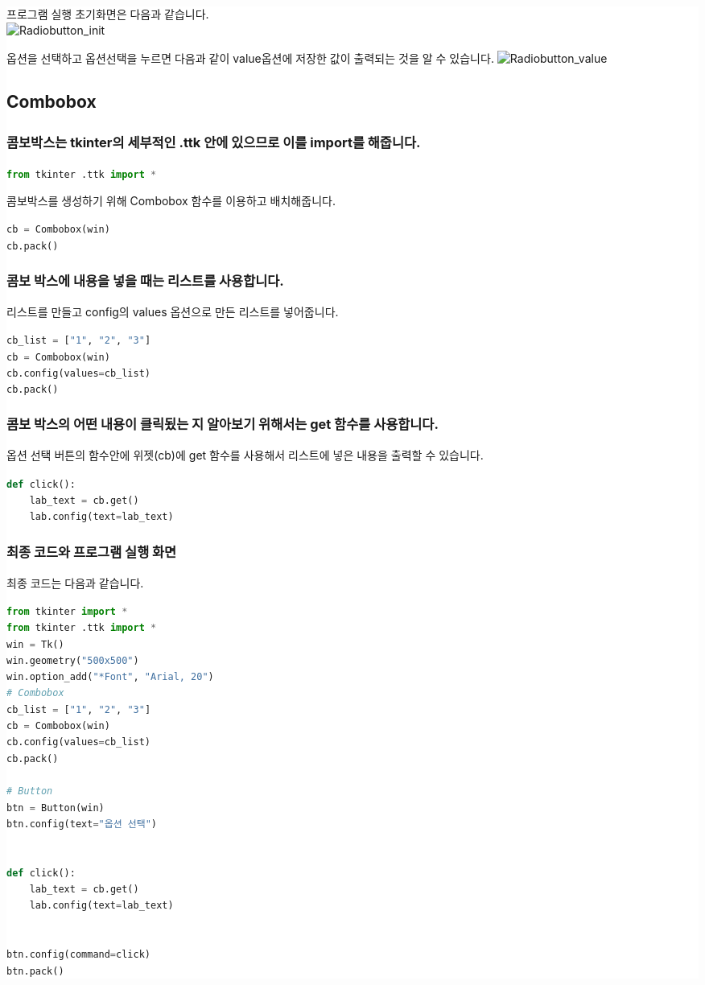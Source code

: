    
프로그램 실행 초기화면은 다음과 같습니다.   
![Radiobutton_init](https://user-images.githubusercontent.com/58906858/152487429-bdd77fff-3da1-47b4-9bef-1347cb8f581d.png)

옵션을 선택하고 옵션선택을 누르면 다음과 같이 value옵션에 저장한 값이 출력되는 것을 알 수 있습니다.
![Radiobutton_value](https://user-images.githubusercontent.com/58906858/152487573-c5229c2e-28ab-4f3d-ae81-cd882b8ca4bf.png)

## Combobox
   
### 콤보박스는 tkinter의 세부적인 .ttk 안에 있으므로 이를 import를 해줍니다.
```python
from tkinter .ttk import *
```
   
콤보박스를 생성하기 위해 Combobox 함수를 이용하고 배치해줍니다.
```python
cb = Combobox(win)
cb.pack()
```

### 콤보 박스에 내용을 넣을 때는 리스트를 사용합니다.
  
리스트를 만들고 config의 values 옵션으로 만든 리스트를 넣어줍니다.
```python
cb_list = ["1", "2", "3"]
cb = Combobox(win)
cb.config(values=cb_list)
cb.pack()
```
### 콤보 박스의 어떤 내용이 클릭됬는 지 알아보기 위해서는 get 함수를 사용합니다.
   
옵션 선택 버튼의 함수안에 위젯(cb)에 get 함수를 사용해서 리스트에 넣은 내용을 출력할 수 있습니다.
```python
def click():
    lab_text = cb.get()
    lab.config(text=lab_text)
```

### 최종 코드와 프로그램 실행 화면

최종 코드는 다음과 같습니다.
```python
from tkinter import *
from tkinter .ttk import *
win = Tk()
win.geometry("500x500")
win.option_add("*Font", "Arial, 20")
# Combobox
cb_list = ["1", "2", "3"]
cb = Combobox(win)
cb.config(values=cb_list)
cb.pack()

# Button
btn = Button(win)
btn.config(text="옵션 선택")


def click():
    lab_text = cb.get()
    lab.config(text=lab_text)


btn.config(command=click)
btn.pack()
```
